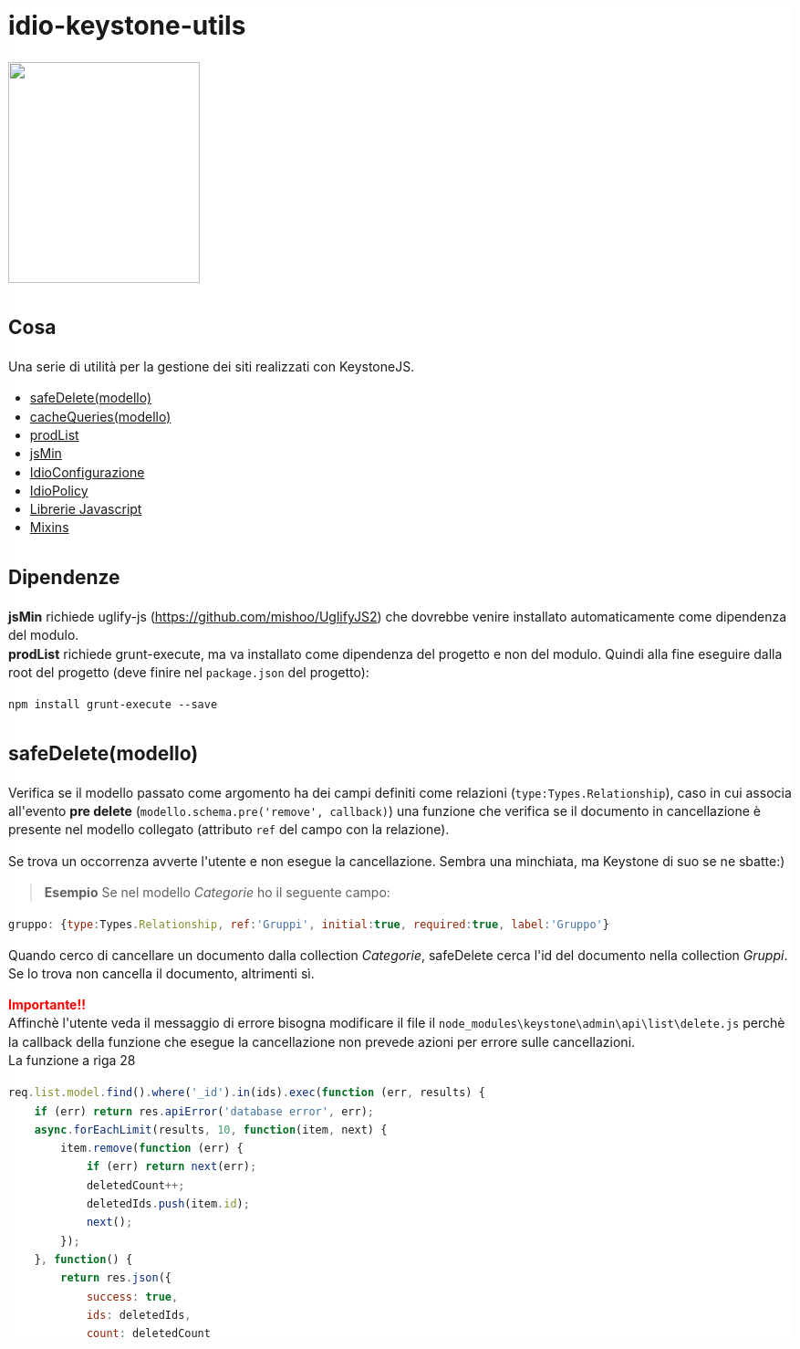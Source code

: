 ﻿# idio-keystone-utils

<img src="https://gitlab.com/uploads/user/avatar/281516/Idioteam-Tinca.png" width="210" height="242" />

## Cosa
Una serie di utilità per la gestione dei siti realizzati con KeystoneJS.  

*  [safeDelete(modello)](#safedeletemodello)
*  [cacheQueries(modello)](#cachequeriesmodello)
*  [prodList](#prodlist)
*  [jsMin](#jsmin)
*  [IdioConfigurazione](#idioconfigurazione)
*  [IdioPolicy](#idiopolicy)
*  [Librerie Javascript](#librerie-javascript)
*  [Mixins](#mixins)

## Dipendenze
**jsMin** richiede uglify-js (https://github.com/mishoo/UglifyJS2) che dovrebbe venire installato automaticamente come dipendenza del modulo.  
**prodList** richiede grunt-execute, ma va installato come dipendenza del progetto e non del modulo. Quindi alla fine eseguire dalla root del progetto (deve finire nel ```package.json``` del progetto):
```
npm install grunt-execute --save
```

## safeDelete(modello)
Verifica se il modello passato come argomento ha dei campi definiti come relazioni (```type:Types.Relationship```), caso in cui associa all'evento **pre delete** (```modello.schema.pre('remove', callback)```) una funzione che verifica se il documento in cancellazione è presente nel modello collegato (attributo ```ref``` del campo con la relazione).

Se trova un occorrenza avverte l'utente e non esegue la cancellazione.
Sembra una minchiata, ma Keystone di suo se ne sbatte:)

> **Esempio**
Se nel modello *Categorie* ho il seguente campo:
```javascript
gruppo: {type:Types.Relationship, ref:'Gruppi', initial:true, required:true, label:'Gruppo'}
```
Quando cerco di cancellare un documento dalla collection *Categorie*, safeDelete cerca l'id del documento nella collection *Gruppi*.  
Se lo trova non cancella il documento, altrimenti sì.

**<font color='red'>Importante!!</font>**  
Affinchè l'utente veda il messaggio di errore bisogna modificare il file il ```node_modules\keystone\admin\api\list\delete.js``` perchè la callback della funzione che esegue la cancellazione non prevede azioni per errore sulle cancellazioni.  
La funzione a riga 28
```javascript
req.list.model.find().where('_id').in(ids).exec(function (err, results) {
	if (err) return res.apiError('database error', err);
	async.forEachLimit(results, 10, function(item, next) {
		item.remove(function (err) {
			if (err) return next(err);
			deletedCount++;
			deletedIds.push(item.id);
			next();
		});
	}, function() {
		return res.json({
			success: true,
			ids: deletedIds,
			count: deletedCount
```